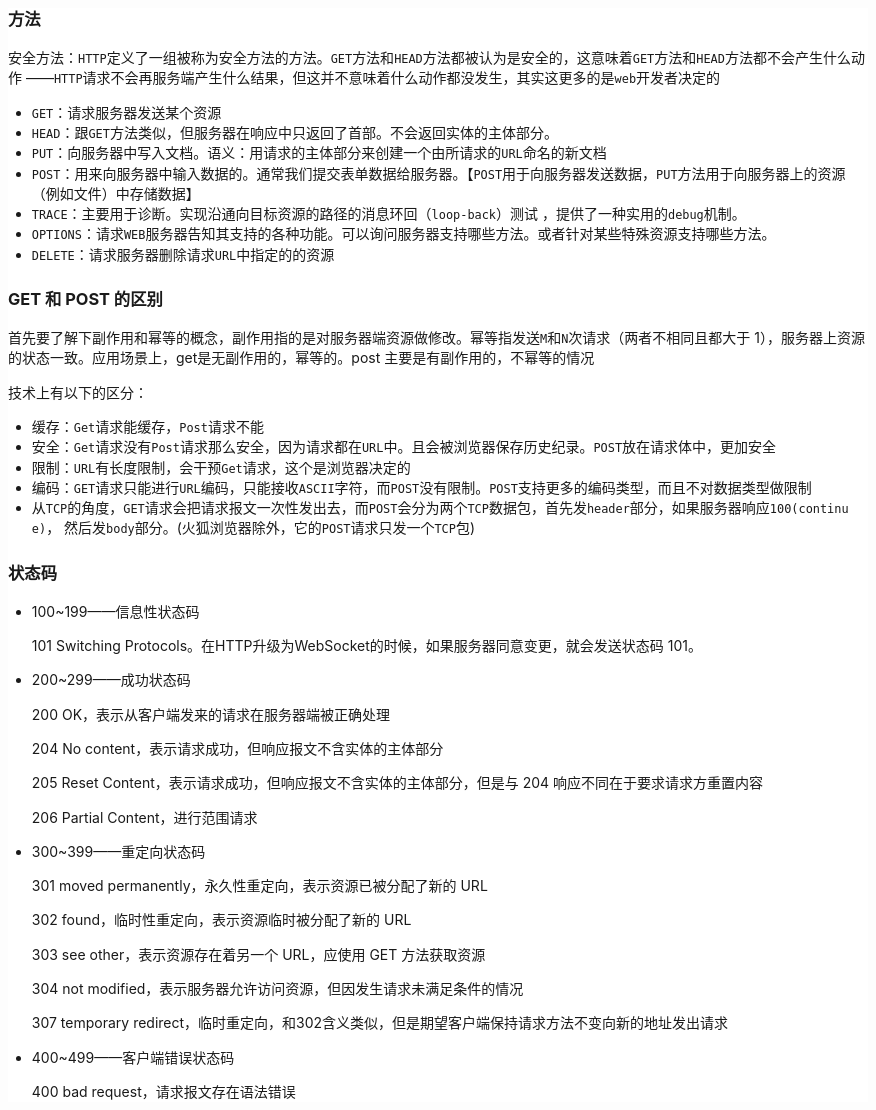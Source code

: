 ### 方法

安全方法：`HTTP`定义了一组被称为安全方法的方法。`GET`方法和`HEAD`方法都被认为是安全的，这意味着`GET`方法和`HEAD`方法都不会产生什么动作 ——`HTTP`请求不会再服务端产生什么结果，但这并不意味着什么动作都没发生，其实这更多的是`web`开发者决定的

- `GET`：请求服务器发送某个资源
- `HEAD`：跟`GET`方法类似，但服务器在响应中只返回了首部。不会返回实体的主体部分。
- `PUT`：向服务器中写入文档。语义：用请求的主体部分来创建一个由所请求的`URL`命名的新文档
- `POST`：用来向服务器中输入数据的。通常我们提交表单数据给服务器。【`POST`用于向服务器发送数据，`PUT`方法用于向服务器上的资源（例如文件）中存储数据】
- `TRACE`：主要用于诊断。实现沿通向目标资源的路径的消息环回（`loop-back`）测试 ，提供了一种实用的`debug`机制。
- `OPTIONS`：请求`WEB`服务器告知其支持的各种功能。可以询问服务器支持哪些方法。或者针对某些特殊资源支持哪些方法。
- `DELETE`：请求服务器删除请求`URL`中指定的的资源

### GET 和 POST 的区别

首先要了解下副作用和幂等的概念，副作用指的是对服务器端资源做修改。幂等指发送`M`和`N`次请求（两者不相同且都大于 1），服务器上资源的状态一致。应用场景上，get是无副作用的，幂等的。post 主要是有副作用的，不幂等的情况

技术上有以下的区分：

- 缓存：`Get`请求能缓存，`Post`请求不能
- 安全：`Get`请求没有`Post`请求那么安全，因为请求都在`URL`中。且会被浏览器保存历史纪录。`POST`放在请求体中，更加安全
- 限制：`URL`有长度限制，会干预`Get`请求，这个是浏览器决定的
- 编码：`GET`请求只能进行`URL`编码，只能接收`ASCII`字符，而`POST`没有限制。`POST`支持更多的编码类型，而且不对数据类型做限制
- 从`TCP`的角度，`GET`请求会把请求报文一次性发出去，而`POST`会分为两个`TCP`数据包，首先发`header`部分，如果服务器响应`100(continue)`， 然后发`body`部分。(火狐浏览器除外，它的`POST`请求只发一个`TCP`包)

### 状态码

- 100~199——信息性状态码

  101 Switching Protocols。在HTTP升级为WebSocket的时候，如果服务器同意变更，就会发送状态码 101。

- 200~299——成功状态码

  200 OK，表示从客户端发来的请求在服务器端被正确处理

  204 No content，表示请求成功，但响应报文不含实体的主体部分

  205 Reset Content，表示请求成功，但响应报文不含实体的主体部分，但是与 204 响应不同在于要求请求方重置内容

  206 Partial Content，进行范围请求

- 300~399——重定向状态码

  301 moved permanently，永久性重定向，表示资源已被分配了新的 URL

  302 found，临时性重定向，表示资源临时被分配了新的 URL

  303 see other，表示资源存在着另一个 URL，应使用 GET 方法获取资源

  304 not modified，表示服务器允许访问资源，但因发生请求未满足条件的情况

  307 temporary redirect，临时重定向，和302含义类似，但是期望客户端保持请求方法不变向新的地址发出请求

- 400~499——客户端错误状态码

  400 bad request，请求报文存在语法错误
